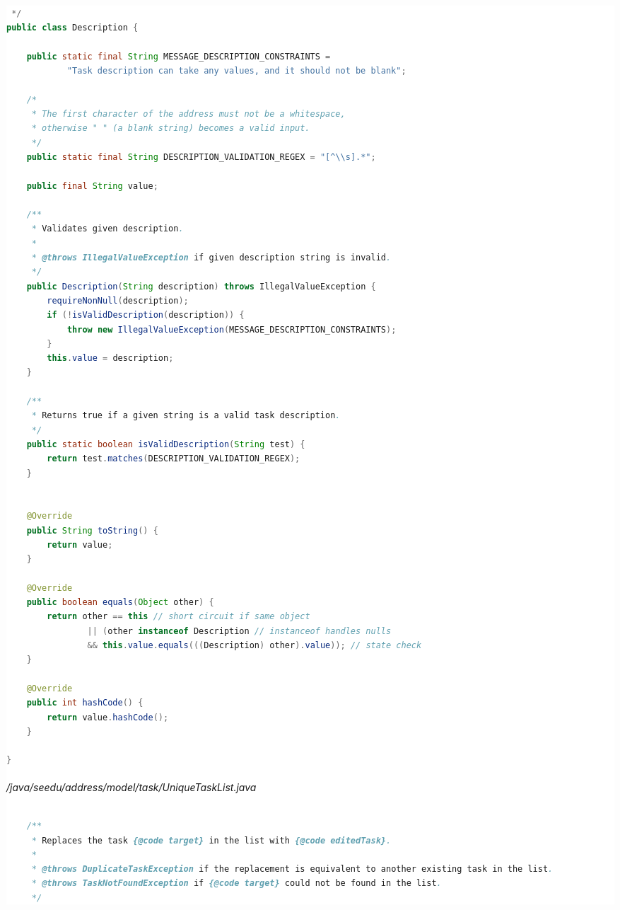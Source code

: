 ``` java
 */
public class Description {

    public static final String MESSAGE_DESCRIPTION_CONSTRAINTS =
            "Task description can take any values, and it should not be blank";

    /*
     * The first character of the address must not be a whitespace,
     * otherwise " " (a blank string) becomes a valid input.
     */
    public static final String DESCRIPTION_VALIDATION_REGEX = "[^\\s].*";

    public final String value;

    /**
     * Validates given description.
     *
     * @throws IllegalValueException if given description string is invalid.
     */
    public Description(String description) throws IllegalValueException {
        requireNonNull(description);
        if (!isValidDescription(description)) {
            throw new IllegalValueException(MESSAGE_DESCRIPTION_CONSTRAINTS);
        }
        this.value = description;
    }

    /**
     * Returns true if a given string is a valid task description.
     */
    public static boolean isValidDescription(String test) {
        return test.matches(DESCRIPTION_VALIDATION_REGEX);
    }


    @Override
    public String toString() {
        return value;
    }

    @Override
    public boolean equals(Object other) {
        return other == this // short circuit if same object
                || (other instanceof Description // instanceof handles nulls
                && this.value.equals(((Description) other).value)); // state check
    }

    @Override
    public int hashCode() {
        return value.hashCode();
    }

}
```
###### /java/seedu/address/model/task/UniqueTaskList.java
``` java
    /**
     * Replaces the task {@code target} in the list with {@code editedTask}.
     *
     * @throws DuplicateTaskException if the replacement is equivalent to another existing task in the list.
     * @throws TaskNotFoundException if {@code target} could not be found in the list.
     */
```